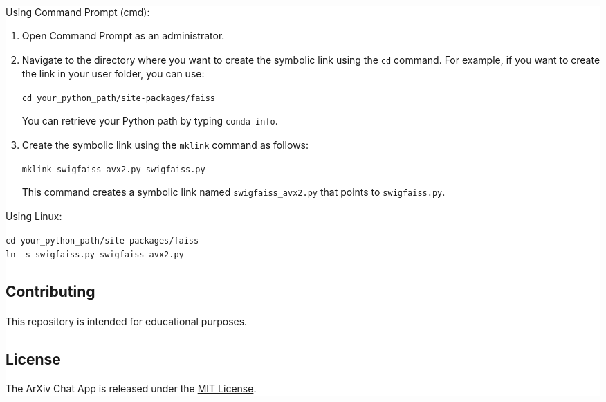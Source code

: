 Using Command Prompt (cmd):

1. Open Command Prompt as an administrator.
2. Navigate to the directory where you want to create the symbolic link using the `cd` command. For example, if you want to create the link in your user folder, you can use:

   ```
   cd your_python_path/site-packages/faiss
   ```

   You can retrieve your Python path by typing `conda info`.

3. Create the symbolic link using the `mklink` command as follows:

   ```
   mklink swigfaiss_avx2.py swigfaiss.py
   ```

   This command creates a symbolic link named `swigfaiss_avx2.py` that points to `swigfaiss.py`.

Using Linux:

```
cd your_python_path/site-packages/faiss
ln -s swigfaiss.py swigfaiss_avx2.py
```

## Contributing

This repository is intended for educational purposes.

## License

The ArXiv Chat App is released under the [MIT License](https://opensource.org/licenses/MIT).